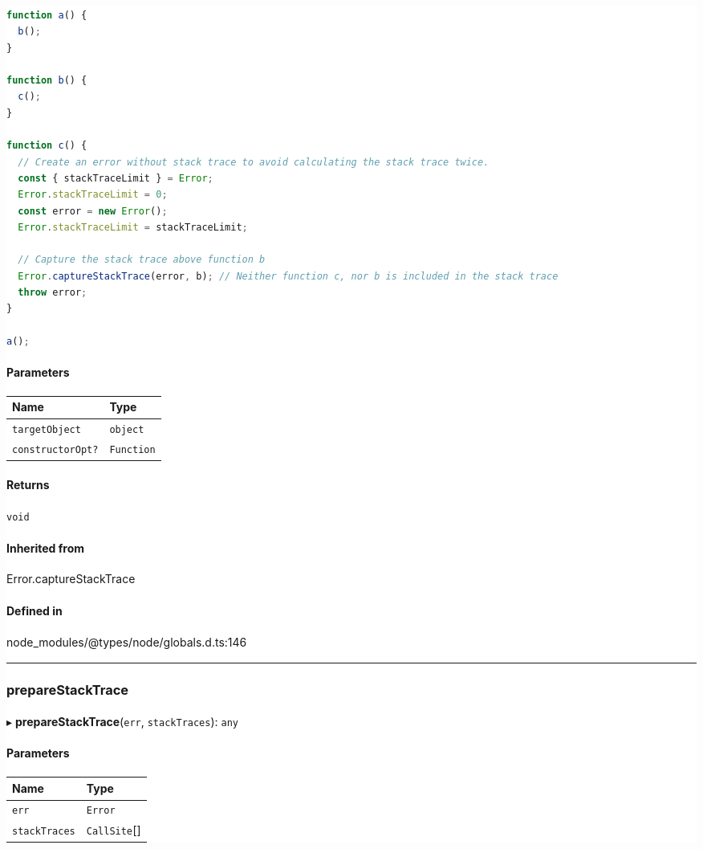 ```js
function a() {
  b();
}

function b() {
  c();
}

function c() {
  // Create an error without stack trace to avoid calculating the stack trace twice.
  const { stackTraceLimit } = Error;
  Error.stackTraceLimit = 0;
  const error = new Error();
  Error.stackTraceLimit = stackTraceLimit;

  // Capture the stack trace above function b
  Error.captureStackTrace(error, b); // Neither function c, nor b is included in the stack trace
  throw error;
}

a();
```

#### Parameters

| Name | Type |
| :------ | :------ |
| `targetObject` | `object` |
| `constructorOpt?` | `Function` |

#### Returns

`void`

#### Inherited from

Error.captureStackTrace

#### Defined in

node_modules/@types/node/globals.d.ts:146

___

### prepareStackTrace

▸ **prepareStackTrace**(`err`, `stackTraces`): `any`

#### Parameters

| Name | Type |
| :------ | :------ |
| `err` | `Error` |
| `stackTraces` | `CallSite`[] |
